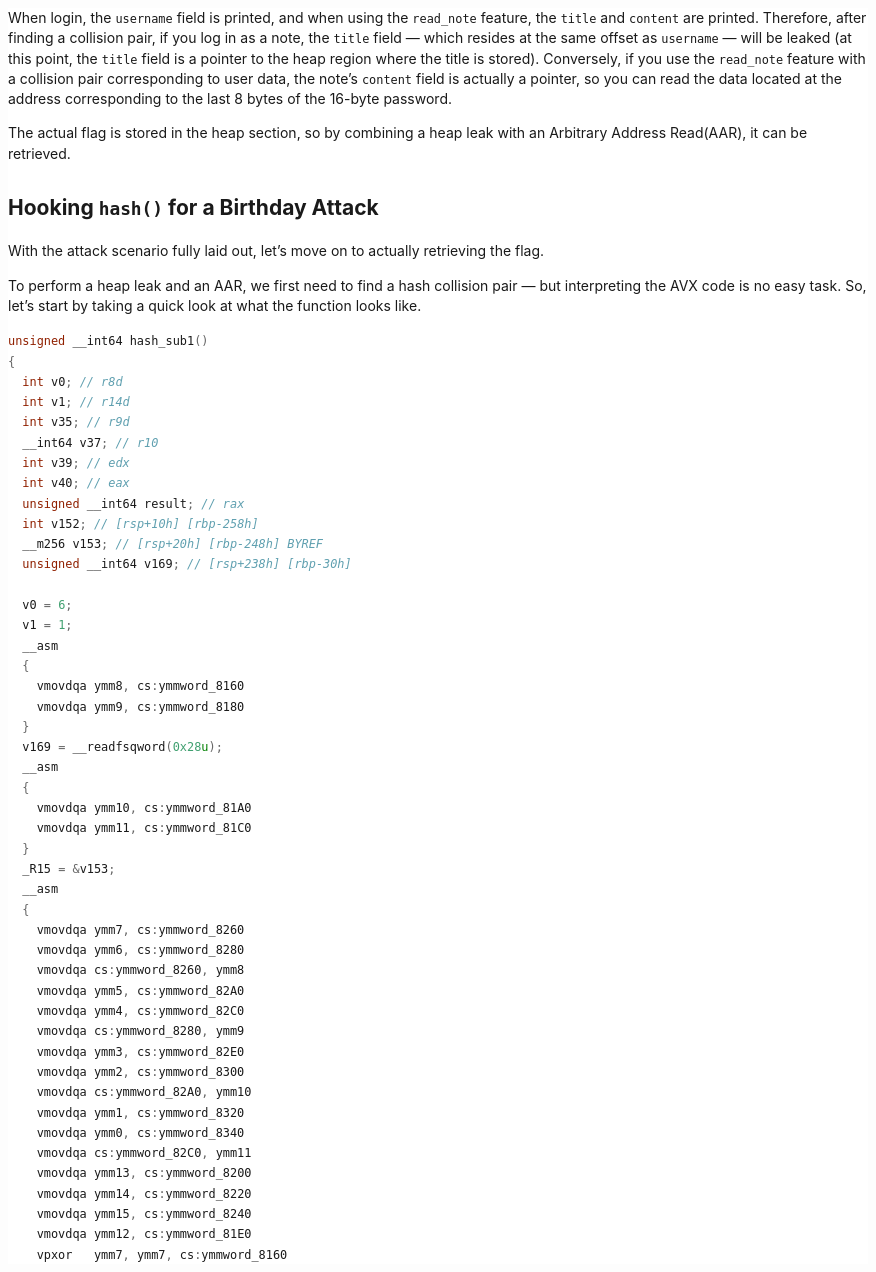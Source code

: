When login, the `username` field is printed, and when using the `read_note` feature, the `title` and `content` are printed. Therefore, after finding a collision pair, if you log in as a note, the `title` field — which resides at the same offset as `username` — will be leaked (at this point, the `title` field is a pointer to the heap region where the title is stored). Conversely, if you use the `read_note` feature with a collision pair corresponding to user data, the note’s `content` field is actually a pointer, so you can read the data located at the address corresponding to the last 8 bytes of the 16-byte password.

The actual flag is stored in the heap section, so by combining a heap leak with an Arbitrary Address Read(AAR), it can be retrieved.

## Hooking `hash()` for a Birthday Attack

With the attack scenario fully laid out, let’s move on to actually retrieving the flag.

To perform a heap leak and an AAR, we first need to find a hash collision pair — but interpreting the AVX code is no easy task. So, let’s start by taking a quick look at what the function looks like.

```c
unsigned __int64 hash_sub1()
{
  int v0; // r8d
  int v1; // r14d
  int v35; // r9d
  __int64 v37; // r10
  int v39; // edx
  int v40; // eax
  unsigned __int64 result; // rax
  int v152; // [rsp+10h] [rbp-258h]
  __m256 v153; // [rsp+20h] [rbp-248h] BYREF
  unsigned __int64 v169; // [rsp+238h] [rbp-30h]

  v0 = 6;
  v1 = 1;
  __asm
  {
    vmovdqa ymm8, cs:ymmword_8160
    vmovdqa ymm9, cs:ymmword_8180
  }
  v169 = __readfsqword(0x28u);
  __asm
  {
    vmovdqa ymm10, cs:ymmword_81A0
    vmovdqa ymm11, cs:ymmword_81C0
  }
  _R15 = &v153;
  __asm
  {
    vmovdqa ymm7, cs:ymmword_8260
    vmovdqa ymm6, cs:ymmword_8280
    vmovdqa cs:ymmword_8260, ymm8
    vmovdqa ymm5, cs:ymmword_82A0
    vmovdqa ymm4, cs:ymmword_82C0
    vmovdqa cs:ymmword_8280, ymm9
    vmovdqa ymm3, cs:ymmword_82E0
    vmovdqa ymm2, cs:ymmword_8300
    vmovdqa cs:ymmword_82A0, ymm10
    vmovdqa ymm1, cs:ymmword_8320
    vmovdqa ymm0, cs:ymmword_8340
    vmovdqa cs:ymmword_82C0, ymm11
    vmovdqa ymm13, cs:ymmword_8200
    vmovdqa ymm14, cs:ymmword_8220
    vmovdqa ymm15, cs:ymmword_8240
    vmovdqa ymm12, cs:ymmword_81E0
    vpxor   ymm7, ymm7, cs:ymmword_8160
```
